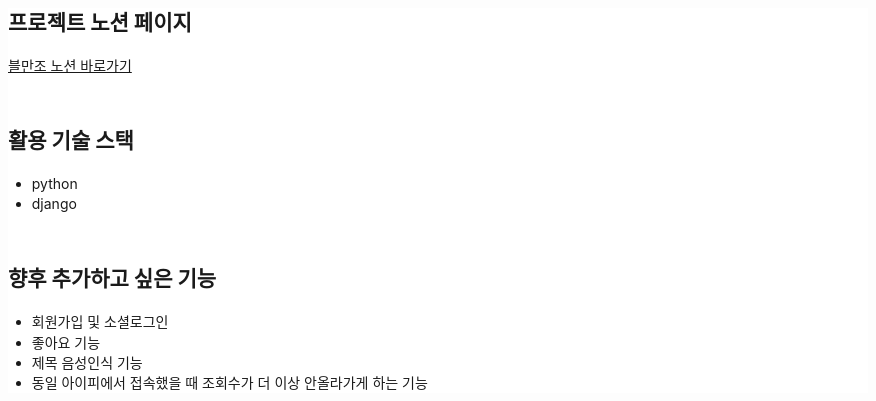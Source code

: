 
## 프로젝트 노션 페이지
[블만조 노션 바로가기](https://smart-bill-194.notion.site/f675a118e3b34333990f1732e248d4e4?pvs=4)
<br><br>


## 활용 기술 스택
 - python
 - django
<br><br>

## 향후 추가하고 싶은 기능
- 회원가입 및 소셜로그인
- 좋아요 기능
- 제목 음성인식 기능
- 동일 아이피에서 접속했을 때 조회수가 더 이상 안올라가게 하는 기능
